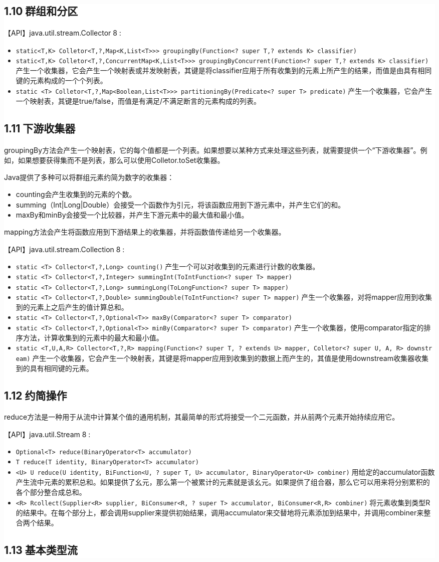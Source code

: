 ## 1.10 群组和分区

【API】java.util.stream.Collector 8 :

- `static<T,K> Colletor<T,?,Map<K,List<T>>> groupingBy(Function<? super T,? extends K> classifier)`
- `static<T,K> Colletor<T,?,ConcurrentMap<K,List<T>>> groupingByConcurrent(Function<? super T,? extends K> classifier)`
  产生一个收集器，它会产生一个映射表或并发映射表，其键是将classifier应用于所有收集到的元素上所产生的结果，而值是由具有相同键的元素构成的一个个列表。
- `static <T> Colletor<T,?,Map<Boolean,List<T>>> partitioningBy(Predicate<? super T> predicate)`
  产生一个收集器，它会产生一个映射表，其键是true/false，而值是有满足/不满足断言的元素构成的列表。

## 1.11 下游收集器

groupingBy方法会产生一个映射表，它的每个值都是一个列表。如果想要以某种方式来处理这些列表，就需要提供一个“下游收集器”。例如，如果想要获得集而不是列表，那么可以使用Colletor.toSet收集器。

Java提供了多种可以将群组元素约简为数字的收集器：

- counting会产生收集到的元素的个数。
- summing（Int|Long|Double）会接受一个函数作为引元，将该函数应用到下游元素中，并产生它们的和。
- maxBy和minBy会接受一个比较器，并产生下游元素中的最大值和最小值。

mapping方法会产生将函数应用到下游结果上的收集器，并将函数值传递给另一个收集器。

【API】java.util.stream.Collection 8 :

- `static <T> Collector<T,?,Long> counting()`
  产生一个可以对收集到的元素进行计数的收集器。
- `static <T> Collector<T,?,Integer> summingInt(ToIntFunction<? super T> mapper)`
- `static <T> Collector<T,?,Long> summingLong(ToLongFunction<? super T> mapper)`
- `static <T> Collector<T,?,Double> summingDouble(ToIntFunction<? super T> mapper)`
  产生一个收集器，对将mapper应用到收集到的元素上之后产生的值计算总和。
- `static <T> Collector<T,?,Optional<T>> maxBy(Comparator<? super T> comparator)`
- `static <T> Collector<T,?,Optional<T>> minBy(Comparator<? super T> comparator)`
  产生一个收集器，使用comparator指定的排序方法，计算收集到的元素中的最大和最小值。
- `static <T,U,A,R> Collector<T,?,R> mapping(Function<? super T, ? extends U> mapper, Colletor<? super U, A, R> downstream)`
  产生一个收集器，它会产生一个映射表，其键是将mapper应用到收集到的数据上而产生的，其值是使用downstream收集器收集到的具有相同键的元素。

## 1.12 约简操作

reduce方法是一种用于从流中计算某个值的通用机制，其最简单的形式将接受一个二元函数，并从前两个元素开始持续应用它。

【API】java.util.Stream 8 :

- `Optional<T> reduce(BinaryOperator<T> accumulator)`
- `T reduce(T identity, BinaryOperator<T> accumulator)`
- `<U> U reduce(U identity, BiFunction<U, ? super T, U> accumulator, BinaryOperator<U> combiner)`
  用给定的accumulator函数产生流中元素的累积总和。如果提供了幺元，那么第一个被累计的元素就是该幺元。如果提供了组合器，那么它可以用来将分别累积的各个部分整合成总和。
- `<R> Rcollect(Supplier<R> supplier, BiConsumer<R, ? super T> accumulator, BiConsumer<R,R> combiner)`
  将元素收集到类型R的结果中。在每个部分上，都会调用supplier来提供初始结果，调用accumulator来交替地将元素添加到结果中，并调用combiner来整合两个结果。

## 1.13 基本类型流
